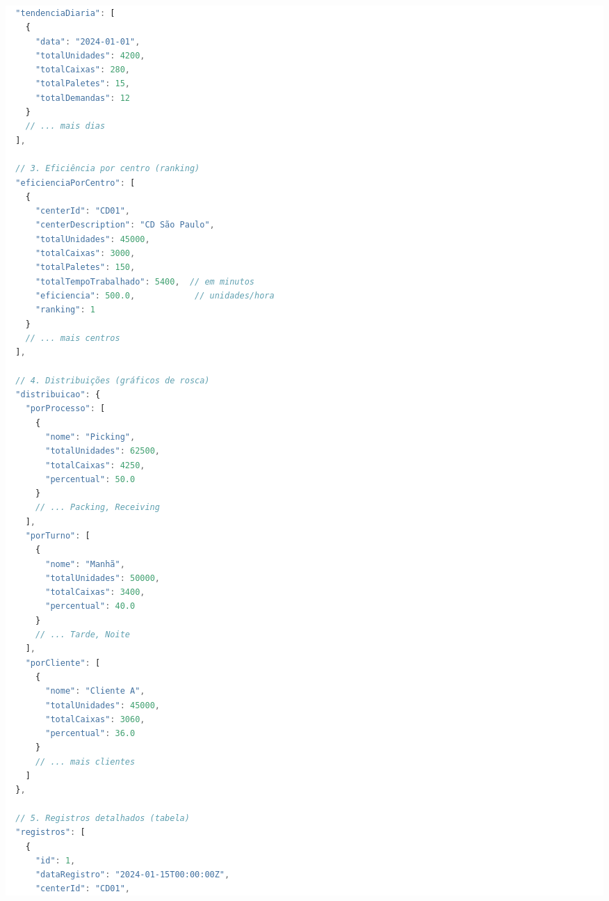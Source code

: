 ```typescript
  "tendenciaDiaria": [
    {
      "data": "2024-01-01",
      "totalUnidades": 4200,
      "totalCaixas": 280,
      "totalPaletes": 15,
      "totalDemandas": 12
    }
    // ... mais dias
  ],
  
  // 3. Eficiência por centro (ranking)
  "eficienciaPorCentro": [
    {
      "centerId": "CD01",
      "centerDescription": "CD São Paulo",
      "totalUnidades": 45000,
      "totalCaixas": 3000,
      "totalPaletes": 150,
      "totalTempoTrabalhado": 5400,  // em minutos
      "eficiencia": 500.0,            // unidades/hora
      "ranking": 1
    }
    // ... mais centros
  ],
  
  // 4. Distribuições (gráficos de rosca)
  "distribuicao": {
    "porProcesso": [
      {
        "nome": "Picking",
        "totalUnidades": 62500,
        "totalCaixas": 4250,
        "percentual": 50.0
      }
      // ... Packing, Receiving
    ],
    "porTurno": [
      {
        "nome": "Manhã",
        "totalUnidades": 50000,
        "totalCaixas": 3400,
        "percentual": 40.0
      }
      // ... Tarde, Noite
    ],
    "porCliente": [
      {
        "nome": "Cliente A",
        "totalUnidades": 45000,
        "totalCaixas": 3060,
        "percentual": 36.0
      }
      // ... mais clientes
    ]
  },
  
  // 5. Registros detalhados (tabela)
  "registros": [
    {
      "id": 1,
      "dataRegistro": "2024-01-15T00:00:00Z",
      "centerId": "CD01",
```